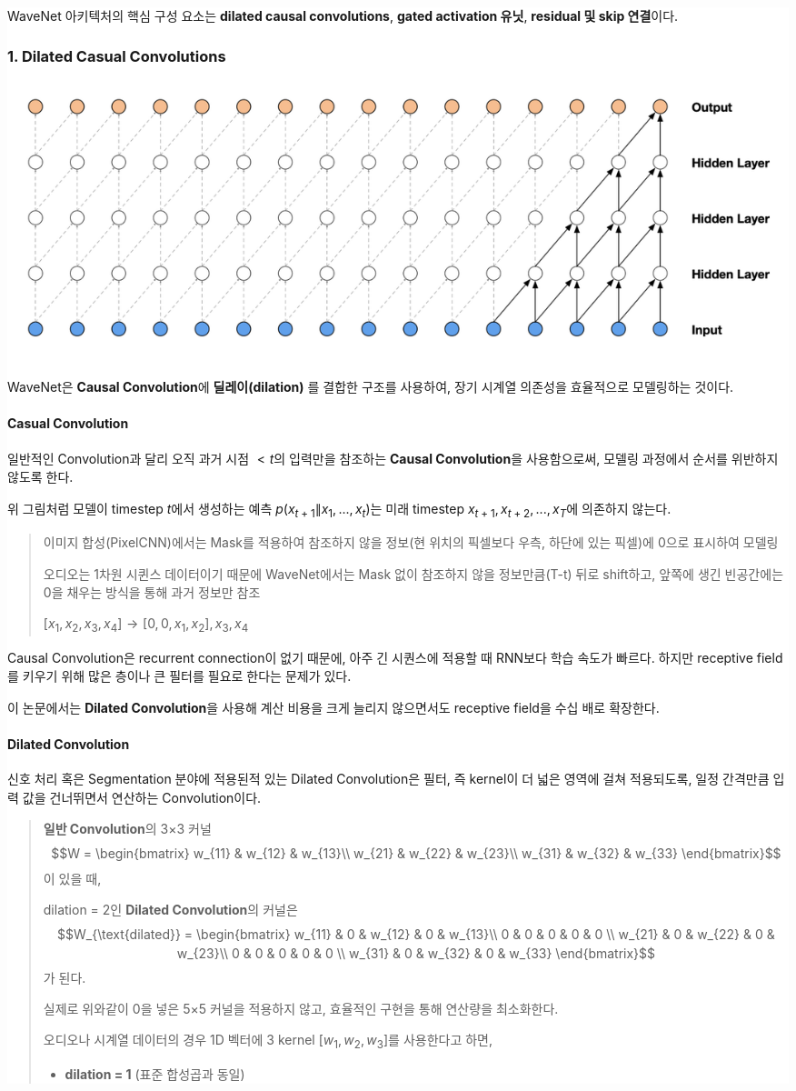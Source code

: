 
WaveNet 아키텍처의 핵심 구성 요소는 **dilated causal convolutions**, **gated activation 유닛**, **residual 및 skip 연결**이다.



### **1. Dilated Casual Convolutions**

![스크린샷 2025-07-11 오후 5.26.53](/assets/img/2025-07-11-WaveNet/fig2.png)

WaveNet은 **Causal Convolution**에 **딜레이(dilation)** 를 결합한 구조를 사용하여, 장기 시계열 의존성을 효율적으로 모델링하는 것이다.

#### **Casual Convolution**

일반적인 Convolution과 달리 오직 과거 시점 $<t$의 입력만을 참조하는 **Causal Convolution**을 사용함으로써, 모델링 과정에서 순서를 위반하지 않도록 한다.

위 그림처럼 모델이 timestep $t$에서 생성하는 예측 $p(x_{t+1} \|x_1,...,x_t)$는 미래 timestep $x_{t+1},x_{t+2},...,x_T$에 의존하지 않는다.

> 이미지 합성(PixelCNN)에서는 Mask를 적용하여 참조하지 않을 정보(현 위치의 픽셀보다 우측, 하단에 있는 픽셀)에 0으로 표시하여 모델링
>
> 오디오는 1차원 시퀸스 데이터이기 때문에 WaveNet에서는 Mask 없이 참조하지 않을 정보만큼(T-t) 뒤로 shift하고, 앞쪽에 생긴 빈공간에는 0을 채우는 방식을 통해 과거 정보만 참조
>
> $[x_1, x_2, x_3, x_4] \rightarrow [0,0,x_1, x_2],x_3,x_4$ 



Causal Convolution은 recurrent connection이 없기 때문에, 아주 긴 시퀀스에 적용할 때 RNN보다 학습 속도가 빠르다. 하지만 receptive field를 키우기 위해 많은 층이나 큰 필터를 필요로 한다는 문제가 있다.

이 논문에서는 **Dilated Convolution**을 사용해 계산 비용을 크게 늘리지 않으면서도 receptive field을 수십 배로 확장한다.



#### **Dilated Convolution**

신호 처리 혹은 Segmentation 분야에 적용된적 있는 Dilated Convolution은 필터, 즉 kernel이 더 넓은 영역에 걸쳐 적용되도록, 일정 간격만큼 입력 값을 건너뛰면서 연산하는 Convolution이다.

> **일반 Convolution**의 3×3 커널 $$W = \begin{bmatrix} w_{11} & w_{12} & w_{13}\\ w_{21} & w_{22} & w_{23}\\ w_{31} & w_{32} & w_{33} \end{bmatrix}$$ 이 있을 때, 
>
> dilation = 2인 **Dilated Convolution**의 커널은 $$W_{\text{dilated}} = \begin{bmatrix} w_{11} & 0      & w_{12} & 0      & w_{13}\\ 0      & 0      & 0      & 0      & 0     \\ w_{21} & 0      & w_{22} & 0      & w_{23}\\ 0      & 0      & 0      & 0      & 0     \\ w_{31} & 0      & w_{32} & 0      & w_{33} \end{bmatrix}$$ 가 된다.
>
> 실제로 위와같이 0을 넣은 5×5 커널을 적용하지 않고, 효율적인 구현을 통해 연산량을 최소화한다.
>
> 오디오나 시계열 데이터의 경우 1D 벡터에 3 kernel $[w_1, w_2, w_3]$를 사용한다고 하면,
>
> - **dilation = 1** (표준 합성곱과 동일)
>